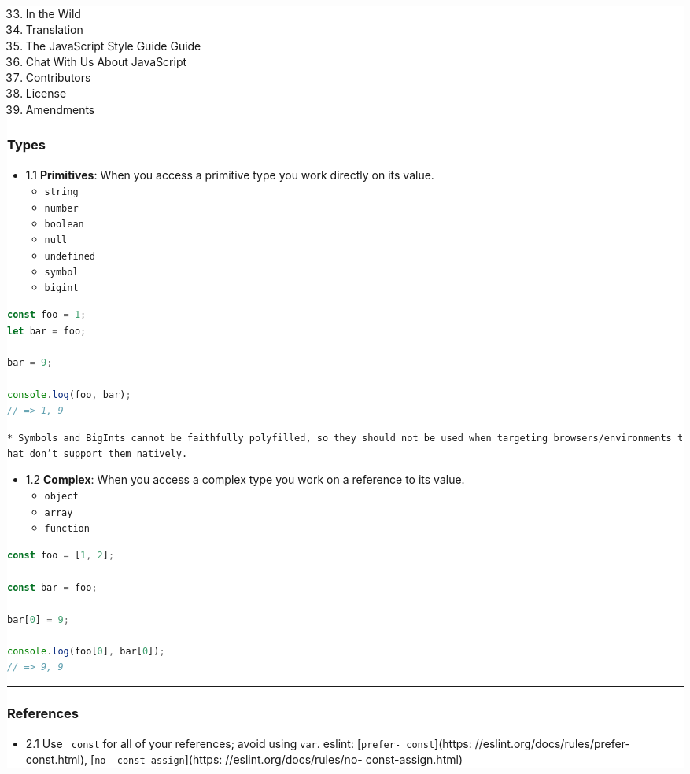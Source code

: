 33. In the Wild
34. Translation
35. The JavaScript Style Guide Guide
36. Chat With Us About JavaScript
37. Contributors
38. License
39. Amendments

### Types

- 1.1 **Primitives**: When you access a primitive type you work directly on its value.
  - `string`
  - `number`
  - `boolean`
  - `null`
  - `undefined`
  - `symbol`
  - `bigint`

```js
const foo = 1;
let bar = foo;

bar = 9;

console.log(foo, bar);
// => 1, 9
```

```
* Symbols and BigInts cannot be faithfully polyfilled, so they should not be used when targeting browsers/environments that don’t support them natively.
```

- 1.2 **Complex**: When you access a complex type you work on a reference to its value.
  - `object`
  - `array`
  - `function`

```js
const foo = [1, 2];

const bar = foo;

bar[0] = 9;

console.log(foo[0], bar[0]);
// => 9, 9
```

---

### References

- 2.1 Use ` const` for all of your references; avoid using `var`. eslint: [`prefer-
  const`](https:
  //eslint.org/docs/rules/prefer-
  const.html), [`no-
  const-assign`](https:
  //eslint.org/docs/rules/no-
  const-assign.html)


  [getKey("enabled")]: true,
  [index]: number,